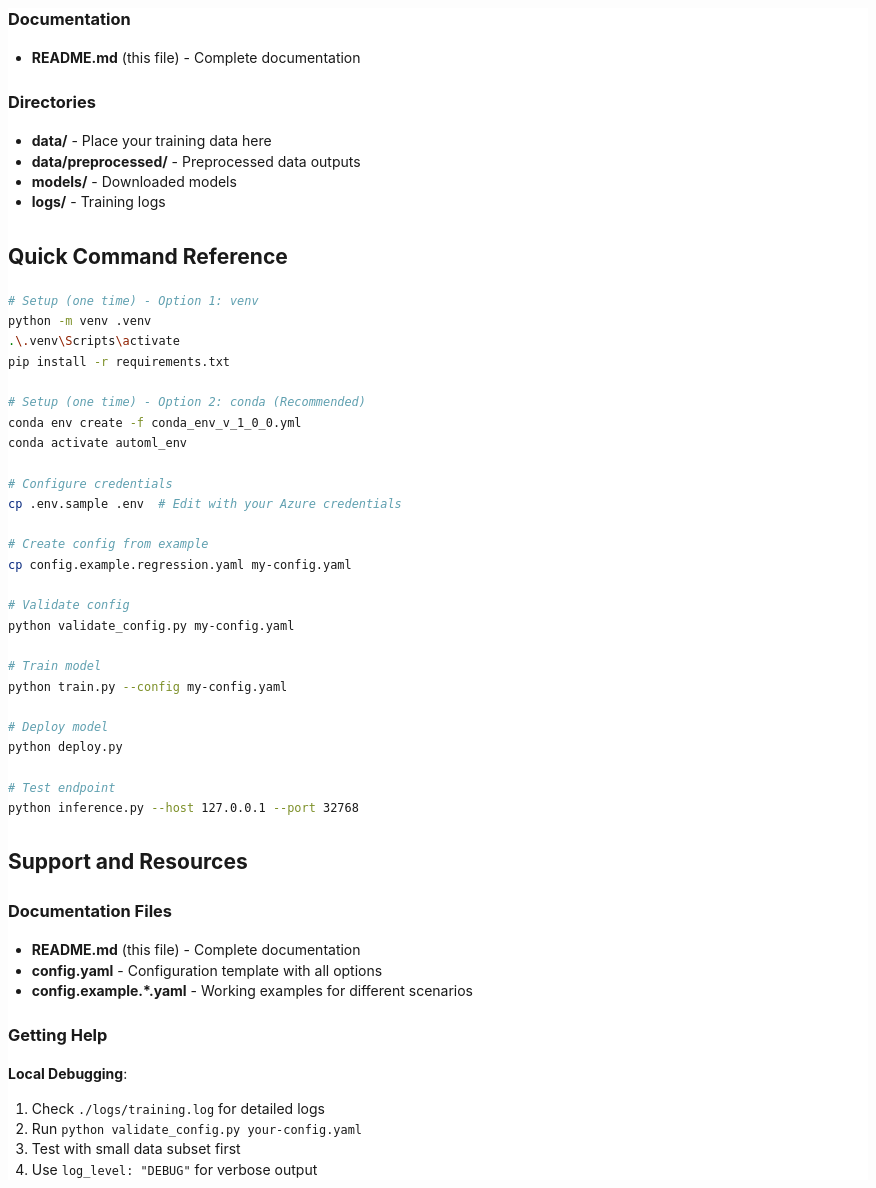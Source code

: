 ### Documentation
- **README.md** (this file) - Complete documentation

### Directories
- **data/** - Place your training data here
- **data/preprocessed/** - Preprocessed data outputs
- **models/** - Downloaded models
- **logs/** - Training logs

## Quick Command Reference

```bash
# Setup (one time) - Option 1: venv
python -m venv .venv
.\.venv\Scripts\activate
pip install -r requirements.txt

# Setup (one time) - Option 2: conda (Recommended)
conda env create -f conda_env_v_1_0_0.yml
conda activate automl_env

# Configure credentials
cp .env.sample .env  # Edit with your Azure credentials

# Create config from example
cp config.example.regression.yaml my-config.yaml

# Validate config
python validate_config.py my-config.yaml

# Train model
python train.py --config my-config.yaml

# Deploy model
python deploy.py

# Test endpoint
python inference.py --host 127.0.0.1 --port 32768
```

## Support and Resources

### Documentation Files
- **README.md** (this file) - Complete documentation
- **config.yaml** - Configuration template with all options
- **config.example.*.yaml** - Working examples for different scenarios

### Getting Help

**Local Debugging**:
1. Check `./logs/training.log` for detailed logs
2. Run `python validate_config.py your-config.yaml`
3. Test with small data subset first
4. Use `log_level: "DEBUG"` for verbose output
